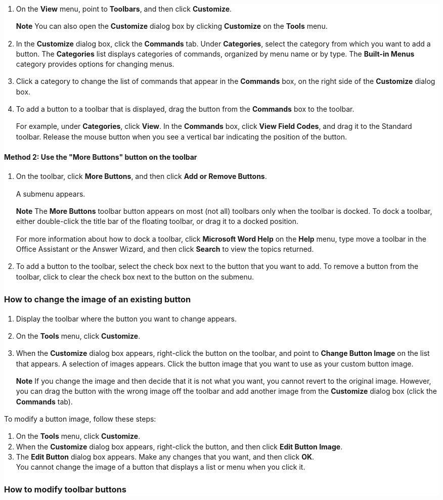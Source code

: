 1. On the **View** menu, point to **Toolbars**, and then click **Customize**.

    **Note** You can also open the **Customize** dialog box by clicking **Customize** on the **Tools** menu.   
2. In the **Customize** dialog box, click the **Commands** tab. Under **Categories**, select the category from which you want to add a button. The **Categories** list displays categories of commands, organized by menu name or by type. The **Built-in Menus** category provides options for changing menus.   
3. Click a category to change the list of commands that appear in the **Commands** box, on the right side of the **Customize** dialog box.   
4. To add a button to a toolbar that is displayed, drag the button from the **Commands** box to the toolbar.

    For example, under **Categories**, click **View**. In the **Commands** box, click **View Field Codes**, and drag it to the Standard toolbar. Release the mouse button when you see a vertical bar indicating the position of the button.   

#### Method 2: Use the "More Buttons" button on the toolbar

1. On the toolbar, click **More Buttons**, and then click **Add or Remove Buttons**. 

    A submenu appears.

    **Note** The **More Buttons** toolbar button appears on most (not all) toolbars only when the toolbar is docked. To dock a toolbar, either double-click the title bar of the floating toolbar, or drag it to a docked position. 

    For more information about how to dock a toolbar, click **Microsoft Word Help** on the **Help** menu, type move a toolbar in the Office Assistant or the Answer Wizard, and then click **Search** to view the topics returned.

2. To add a button to the toolbar, select the check box next to the button that you want to add. To remove a button from the toolbar, click to clear the check box next to the button on the submenu.   

### How to change the image of an existing button

1. Display the toolbar where the button you want to change appears.   
2. On the **Tools** menu, click **Customize**.   
3. When the **Customize** dialog box appears, right-click the button on the toolbar, and point to **Change Button Image** on the list that appears. A selection of images appears. Click the button image that you want to use as your custom button image.

    **Note** If you change the image and then decide that it is not what you want, you cannot revert to the original image. However, you can drag the button with the wrong image off the toolbar and add another image from the **Customize** dialog box (click the **Commands** tab).   
 
To modify a button image, follow these steps: 

1. On the **Tools** menu, click **Customize**.   
2. When the **Customize** dialog box appears, right-click the button, and then click **Edit Button Image**.   
3. The **Edit Button** dialog box appears. Make any changes that you want, and then click **OK**.   
 You cannot change the image of a button that displays a list or menu when you click it.

### How to modify toolbar buttons
